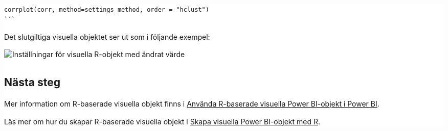     corrplot(corr, method=settings_method, order = "hclust")
    ```

Det slutgiltiga visuella objektet ser ut som i följande exempel:

![Inställningar för visuella R-objekt med ändrat värde](./media/create-r-based-power-bi-desktop/r-final-settings-value.png)

## <a name="next-steps"></a>Nästa steg

Mer information om R-baserade visuella objekt finns i [Använda R-baserade visuella Power BI-objekt i Power BI](../../desktop-r-powered-custom-visuals.md).

Läs mer om hur du skapar R-baserade visuella objekt i [Skapa visuella Power BI-objekt med R](../../desktop-r-visuals.md).
